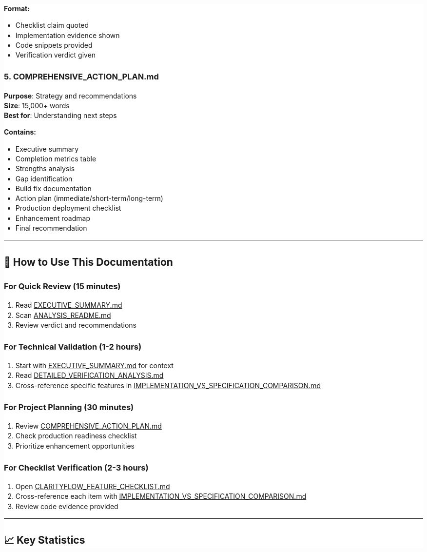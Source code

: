 **Format:**
- Checklist claim quoted
- Implementation evidence shown
- Code snippets provided
- Verification verdict given

### 5. COMPREHENSIVE_ACTION_PLAN.md
**Purpose**: Strategy and recommendations  
**Size**: 15,000+ words  
**Best for**: Understanding next steps

**Contains:**
- Executive summary
- Completion metrics table
- Strengths analysis
- Gap identification
- Build fix documentation
- Action plan (immediate/short-term/long-term)
- Production deployment checklist
- Enhancement roadmap
- Final recommendation

---

## 🎯 How to Use This Documentation

### For Quick Review (15 minutes)
1. Read [EXECUTIVE_SUMMARY.md](./EXECUTIVE_SUMMARY.md)
2. Scan [ANALYSIS_README.md](./ANALYSIS_README.md)
3. Review verdict and recommendations

### For Technical Validation (1-2 hours)
1. Start with [EXECUTIVE_SUMMARY.md](./EXECUTIVE_SUMMARY.md) for context
2. Read [DETAILED_VERIFICATION_ANALYSIS.md](./DETAILED_VERIFICATION_ANALYSIS.md)
3. Cross-reference specific features in [IMPLEMENTATION_VS_SPECIFICATION_COMPARISON.md](./IMPLEMENTATION_VS_SPECIFICATION_COMPARISON.md)

### For Project Planning (30 minutes)
1. Review [COMPREHENSIVE_ACTION_PLAN.md](./COMPREHENSIVE_ACTION_PLAN.md)
2. Check production readiness checklist
3. Prioritize enhancement opportunities

### For Checklist Verification (2-3 hours)
1. Open [CLARITYFLOW_FEATURE_CHECKLIST.md](./CLARITYFLOW_FEATURE_CHECKLIST.md)
2. Cross-reference each item with [IMPLEMENTATION_VS_SPECIFICATION_COMPARISON.md](./IMPLEMENTATION_VS_SPECIFICATION_COMPARISON.md)
3. Review code evidence provided

---

## 📈 Key Statistics
